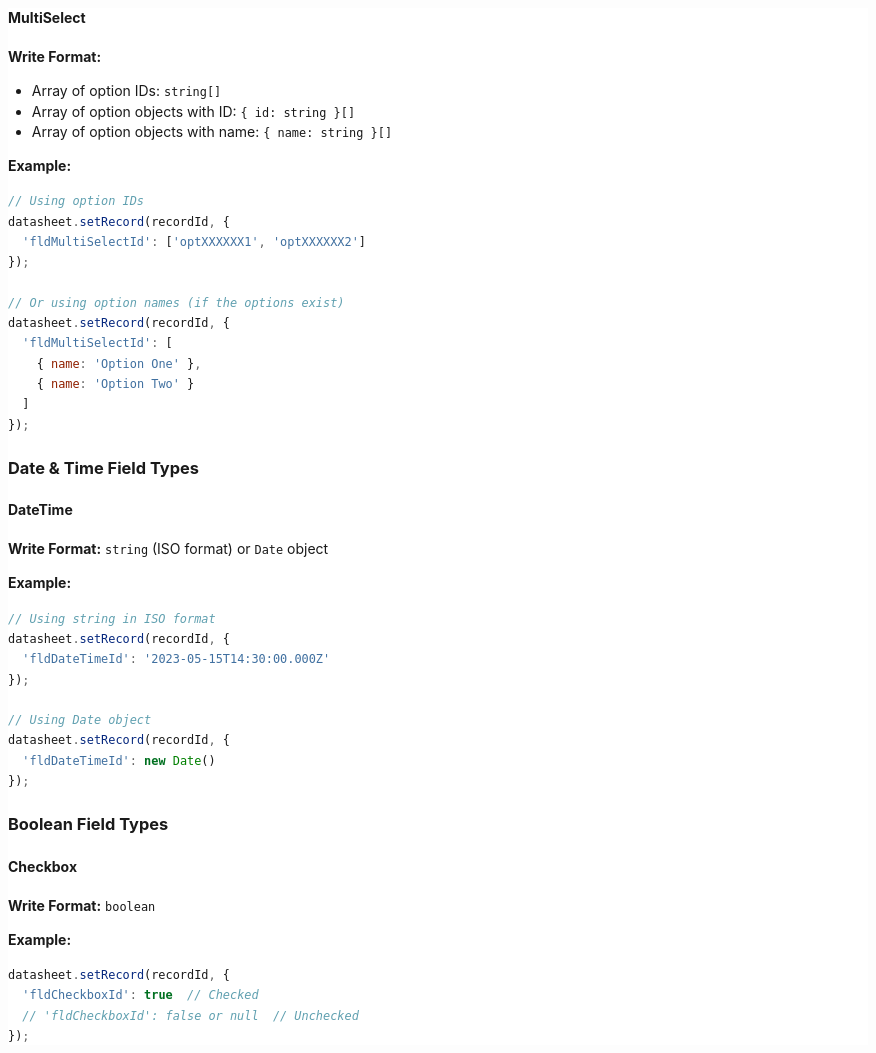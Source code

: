 #### MultiSelect

**Write Format:** 
- Array of option IDs: `string[]`
- Array of option objects with ID: `{ id: string }[]`
- Array of option objects with name: `{ name: string }[]`

**Example:**
```javascript
// Using option IDs
datasheet.setRecord(recordId, {
  'fldMultiSelectId': ['optXXXXXX1', 'optXXXXXX2']
});

// Or using option names (if the options exist)
datasheet.setRecord(recordId, {
  'fldMultiSelectId': [
    { name: 'Option One' },
    { name: 'Option Two' }
  ]
});
```

### Date & Time Field Types

#### DateTime

**Write Format:** `string` (ISO format) or `Date` object

**Example:**
```javascript
// Using string in ISO format
datasheet.setRecord(recordId, {
  'fldDateTimeId': '2023-05-15T14:30:00.000Z'
});

// Using Date object
datasheet.setRecord(recordId, {
  'fldDateTimeId': new Date()
});
```

### Boolean Field Types

#### Checkbox

**Write Format:** `boolean`

**Example:**
```javascript
datasheet.setRecord(recordId, {
  'fldCheckboxId': true  // Checked
  // 'fldCheckboxId': false or null  // Unchecked
});
```

